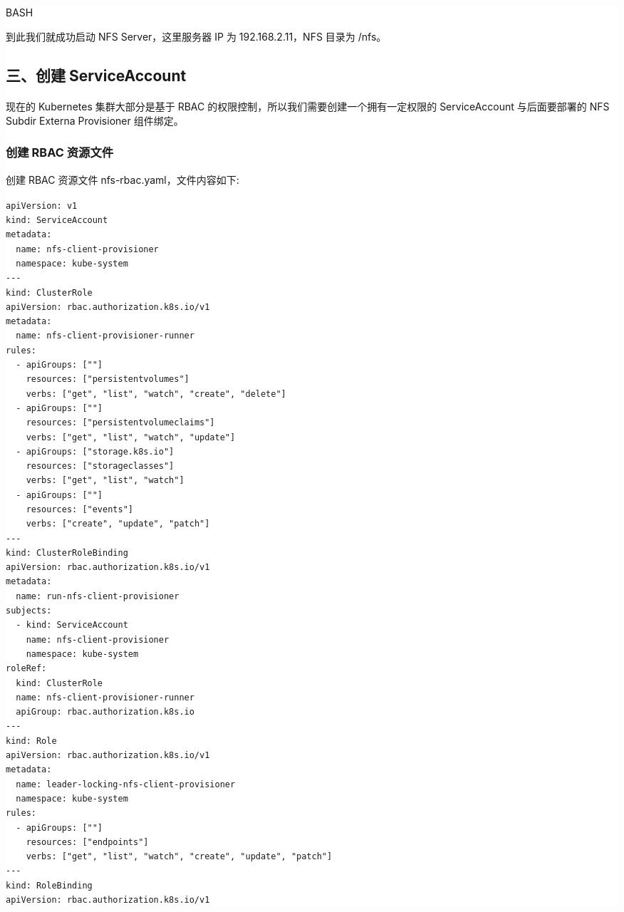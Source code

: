 [](http://www.mydlq.club/article/109/#)[](http://www.mydlq.club/article/109/#)

BASH

到此我们就成功启动 NFS Server，这里服务器 IP 为 192.168.2.11，NFS 目录为 /nfs。

## 三、创建 ServiceAccount

现在的 Kubernetes 集群大部分是基于 RBAC 的权限控制，所以我们需要创建一个拥有一定权限的 ServiceAccount 与后面要部署的 NFS Subdir Externa Provisioner 组件绑定。

### 创建 RBAC 资源文件

创建 RBAC 资源文件 nfs-rbac.yaml，文件内容如下:

```
apiVersion: v1
kind: ServiceAccount
metadata:
  name: nfs-client-provisioner
  namespace: kube-system
---
kind: ClusterRole
apiVersion: rbac.authorization.k8s.io/v1
metadata:
  name: nfs-client-provisioner-runner
rules:
  - apiGroups: [""]
    resources: ["persistentvolumes"]
    verbs: ["get", "list", "watch", "create", "delete"]
  - apiGroups: [""]
    resources: ["persistentvolumeclaims"]
    verbs: ["get", "list", "watch", "update"]
  - apiGroups: ["storage.k8s.io"]
    resources: ["storageclasses"]
    verbs: ["get", "list", "watch"]
  - apiGroups: [""]
    resources: ["events"]
    verbs: ["create", "update", "patch"]
---
kind: ClusterRoleBinding
apiVersion: rbac.authorization.k8s.io/v1
metadata:
  name: run-nfs-client-provisioner
subjects:
  - kind: ServiceAccount
    name: nfs-client-provisioner
    namespace: kube-system
roleRef:
  kind: ClusterRole
  name: nfs-client-provisioner-runner
  apiGroup: rbac.authorization.k8s.io
---
kind: Role
apiVersion: rbac.authorization.k8s.io/v1
metadata:
  name: leader-locking-nfs-client-provisioner
  namespace: kube-system
rules:
  - apiGroups: [""]
    resources: ["endpoints"]
    verbs: ["get", "list", "watch", "create", "update", "patch"]
---
kind: RoleBinding
apiVersion: rbac.authorization.k8s.io/v1
```